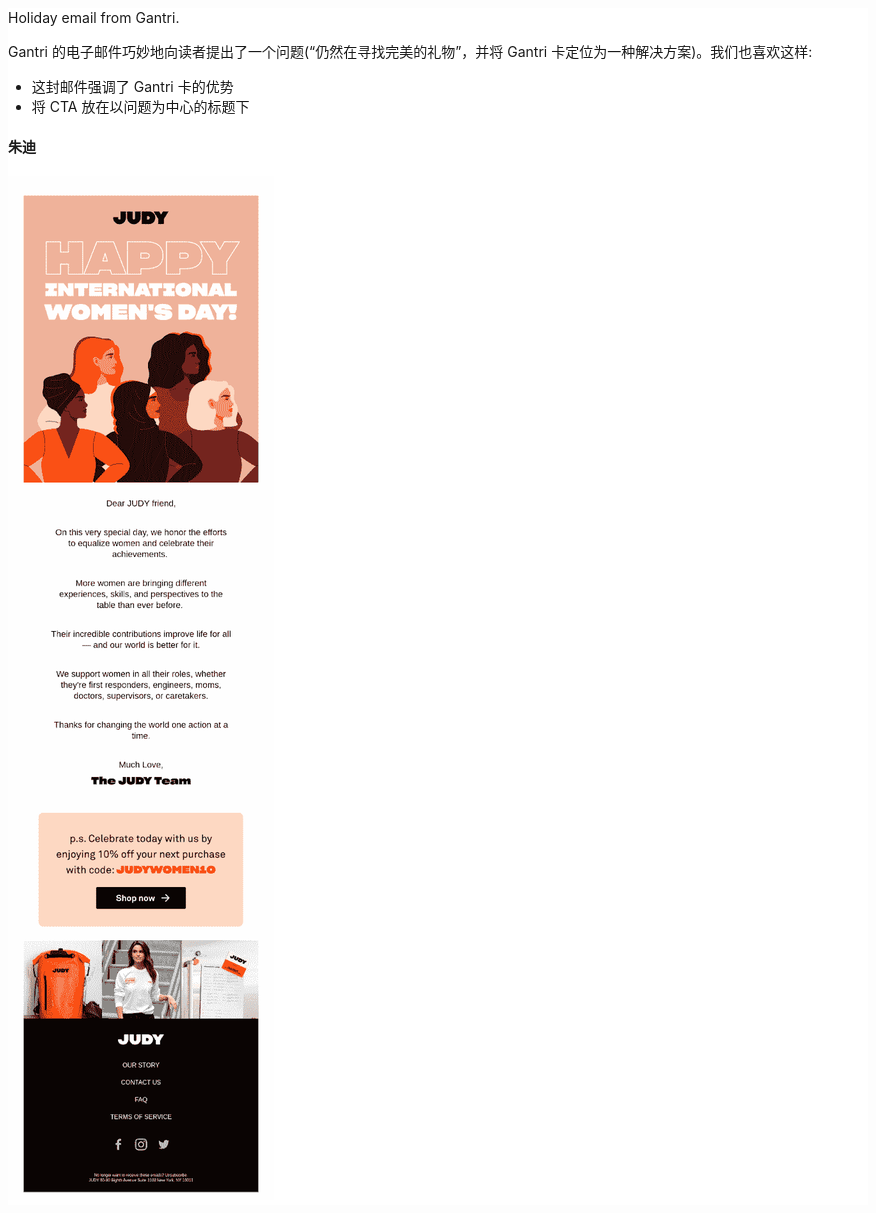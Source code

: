 Holiday email from Gantri.



Gantri 的电子邮件巧妙地向读者提出了一个问题(“仍然在寻找完美的礼物”，并将 Gantri 卡定位为一种解决方案)。我们也喜欢这样:

*   这封邮件强调了 Gantri 卡的优势
*   将 CTA 放在以问题为中心的标题下

#### 朱迪

![An example of an email for International Women's day from Judy](img/b88da4875c9cfc0abbc8a46a23dc6572.png)
